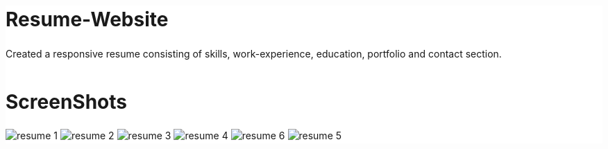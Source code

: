 # Resume-Website
Created a responsive resume consisting of skills, work-experience, education, portfolio and contact section.

# ScreenShots
<img width="960" alt="resume 1" src="https://user-images.githubusercontent.com/66863765/171590553-c9edf3af-091b-4dc9-92a4-7502700c3443.png">



<img width="960" alt="resume 2" src="https://user-images.githubusercontent.com/66863765/171590566-f7756549-cb40-4cad-a6dc-e4a6d4136499.png">
<img width="959" alt="resume 3" src="https://user-images.githubusercontent.com/66863765/171590578-baed5038-6cc0-42b1-b68e-96b45cfc9bb1.png">
<img width="959" alt="resume 4" src="https://user-images.githubusercontent.com/66863765/171590588-8f9a6d0d-8daf-44bd-8c92-ca39efb50a31.png">
<img width="960" alt="resume 6" src="https://user-images.githubusercontent.com/66863765/171591005-f689b014-bc13-4dde-89cf-0c29632374e5.png">



<img width="960" alt="resume 5" src="https://user-images.githubusercontent.com/66863765/171590605-85253801-c780-4f6a-83ef-67256881b089.png">
